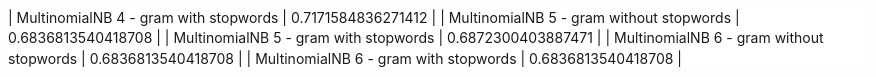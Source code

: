 | MultinomialNB  4 - gram with stopwords    | 0.7171584836271412 |
| MultinomialNB  5 - gram without stopwords | 0.6836813540418708 |
| MultinomialNB  5 - gram with stopwords    | 0.6872300403887471 |
| MultinomialNB  6 - gram without stopwords | 0.6836813540418708 |
| MultinomialNB  6 - gram with stopwords    | 0.6836813540418708 |
